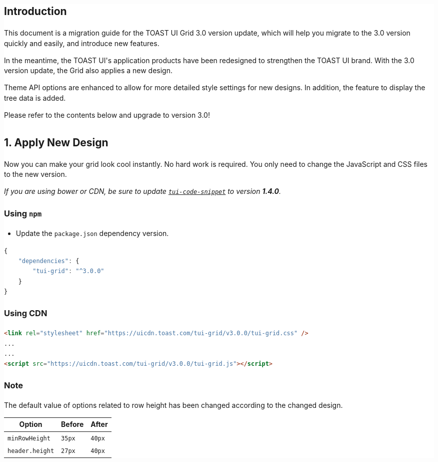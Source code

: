 ## Introduction

This document is a migration guide for the TOAST UI Grid 3.0 version update, which will help you migrate to the 3.0 version quickly and easily, and introduce new features.

In the meantime, the TOAST UI's application products have been redesigned to strengthen the TOAST UI brand.
With the 3.0 version update, the Grid also applies a new design.

Theme API options are enhanced to allow for more detailed style settings for new designs.
In addition, the feature to display the tree data is added.

Please refer to the contents below and upgrade to version 3.0!


## 1. Apply New Design

Now you can make your grid look cool instantly.
No hard work is required.
You only need to change the JavaScript and CSS files to the new version.

_If you are using bower or CDN, be sure to update [`tui-code-snippet`](https://github.com/nhnent/tui.code-snippet) to version **1.4.0**._

### Using `npm`

* Update the `package.json` dependency version.

``` js
{
    "dependencies": {
        "tui-grid": "^3.0.0"
    }
}
```

### Using CDN

``` html
<link rel="stylesheet" href="https://uicdn.toast.com/tui-grid/v3.0.0/tui-grid.css" />
...
...
<script src="https://uicdn.toast.com/tui-grid/v3.0.0/tui-grid.js"></script>
```

### Note

The default value of options related to row height has been changed according to the changed design.

| Option | Before | After |
| --- | ---- | ---- |
| `minRowHeight` | `35px` | `40px` |
| `header.height` | `27px` | `40px` |
